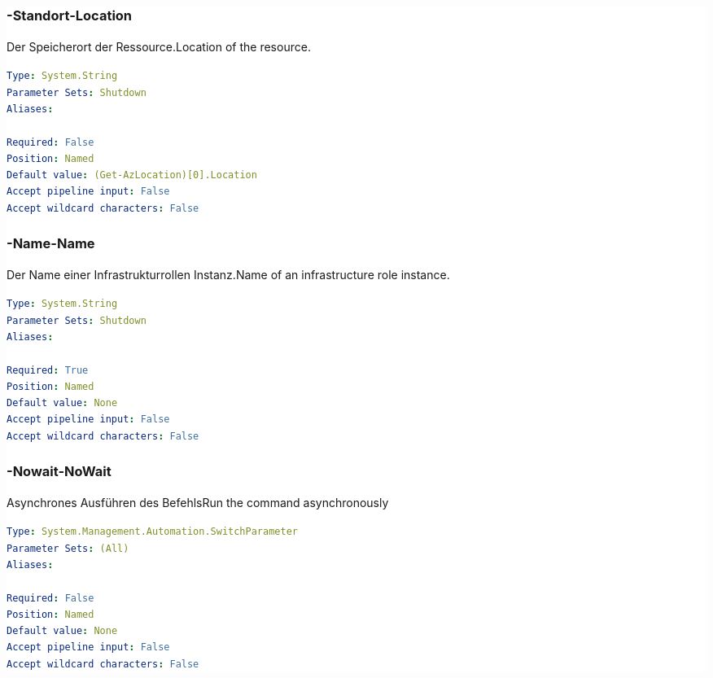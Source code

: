 ### <span data-ttu-id="85cab-120">-Standort</span><span class="sxs-lookup"><span data-stu-id="85cab-120">-Location</span></span>
<span data-ttu-id="85cab-121">Der Speicherort der Ressource.</span><span class="sxs-lookup"><span data-stu-id="85cab-121">Location of the resource.</span></span>

```yaml
Type: System.String
Parameter Sets: Shutdown
Aliases:

Required: False
Position: Named
Default value: (Get-AzLocation)[0].Location
Accept pipeline input: False
Accept wildcard characters: False

```

### <span data-ttu-id="85cab-122">-Name</span><span class="sxs-lookup"><span data-stu-id="85cab-122">-Name</span></span>
<span data-ttu-id="85cab-123">Der Name einer Infrastrukturrollen Instanz.</span><span class="sxs-lookup"><span data-stu-id="85cab-123">Name of an infrastructure role instance.</span></span>

```yaml
Type: System.String
Parameter Sets: Shutdown
Aliases:

Required: True
Position: Named
Default value: None
Accept pipeline input: False
Accept wildcard characters: False

```

### <span data-ttu-id="85cab-124">-Nowait</span><span class="sxs-lookup"><span data-stu-id="85cab-124">-NoWait</span></span>
<span data-ttu-id="85cab-125">Asynchrones Ausführen des Befehls</span><span class="sxs-lookup"><span data-stu-id="85cab-125">Run the command asynchronously</span></span>

```yaml
Type: System.Management.Automation.SwitchParameter
Parameter Sets: (All)
Aliases:

Required: False
Position: Named
Default value: None
Accept pipeline input: False
Accept wildcard characters: False

```
